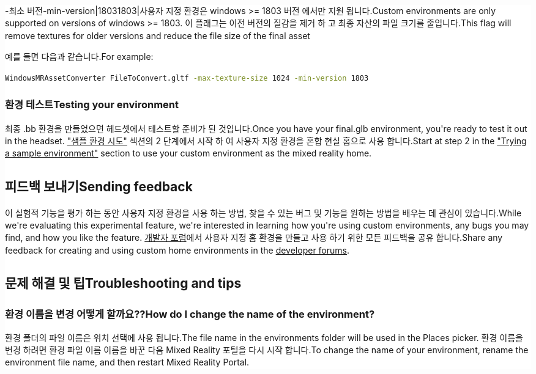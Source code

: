 <span data-ttu-id="4af5e-176">-최소 버전</span><span class="sxs-lookup"><span data-stu-id="4af5e-176">-min-version</span></span>|<span data-ttu-id="4af5e-177">1803</span><span class="sxs-lookup"><span data-stu-id="4af5e-177">1803</span></span>|<span data-ttu-id="4af5e-178">사용자 지정 환경은 windows >= 1803 버전 에서만 지원 됩니다.</span><span class="sxs-lookup"><span data-stu-id="4af5e-178">Custom environments are only supported on versions of windows >= 1803.</span></span> <span data-ttu-id="4af5e-179">이 플래그는 이전 버전의 질감을 제거 하 고 최종 자산의 파일 크기를 줄입니다.</span><span class="sxs-lookup"><span data-stu-id="4af5e-179">This flag will remove textures for older versions and reduce the file size of the final asset</span></span>

<span data-ttu-id="4af5e-180">예를 들면 다음과 같습니다.</span><span class="sxs-lookup"><span data-stu-id="4af5e-180">For example:</span></span>

```cmd
WindowsMRAssetConverter FileToConvert.gltf -max-texture-size 1024 -min-version 1803
```

### <a name="testing-your-environment"></a><span data-ttu-id="4af5e-181">환경 테스트</span><span class="sxs-lookup"><span data-stu-id="4af5e-181">Testing your environment</span></span>

<span data-ttu-id="4af5e-182">최종 .bb 환경을 만들었으면 헤드셋에서 테스트할 준비가 된 것입니다.</span><span class="sxs-lookup"><span data-stu-id="4af5e-182">Once you have your final.glb environment, you're ready to test it out in the headset.</span></span> <span data-ttu-id="4af5e-183">["샘플 환경 시도"](#trying-a-sample-environment) 섹션의 2 단계에서 시작 하 여 사용자 지정 환경을 혼합 현실 홈으로 사용 합니다.</span><span class="sxs-lookup"><span data-stu-id="4af5e-183">Start at step 2 in the ["Trying a sample environment"](#trying-a-sample-environment) section to use your custom environment as the mixed reality home.</span></span> 

## <a name="sending-feedback"></a><span data-ttu-id="4af5e-184">피드백 보내기</span><span class="sxs-lookup"><span data-stu-id="4af5e-184">Sending feedback</span></span>

<span data-ttu-id="4af5e-185">이 실험적 기능을 평가 하는 동안 사용자 지정 환경을 사용 하는 방법, 찾을 수 있는 버그 및 기능을 원하는 방법을 배우는 데 관심이 있습니다.</span><span class="sxs-lookup"><span data-stu-id="4af5e-185">While we're evaluating this experimental feature, we're interested in learning how you're using custom environments, any bugs you may find, and how you like the feature.</span></span> <span data-ttu-id="4af5e-186">[개발자 포럼](https://forums.hololens.com/categories/custom-home-environments)에서 사용자 지정 홈 환경을 만들고 사용 하기 위한 모든 피드백을 공유 합니다.</span><span class="sxs-lookup"><span data-stu-id="4af5e-186">Share any feedback for creating and using custom home environments in the [developer forums](https://forums.hololens.com/categories/custom-home-environments).</span></span>

## <a name="troubleshooting-and-tips"></a><span data-ttu-id="4af5e-187">문제 해결 및 팁</span><span class="sxs-lookup"><span data-stu-id="4af5e-187">Troubleshooting and tips</span></span>

### <a name="how-do-i-change-the-name-of-the-environment"></a><span data-ttu-id="4af5e-188">환경 이름을 변경 어떻게 할까요??</span><span class="sxs-lookup"><span data-stu-id="4af5e-188">How do I change the name of the environment?</span></span>

<span data-ttu-id="4af5e-189">환경 폴더의 파일 이름은 위치 선택에 사용 됩니다.</span><span class="sxs-lookup"><span data-stu-id="4af5e-189">The file name in the environments folder will be used in the Places picker.</span></span> <span data-ttu-id="4af5e-190">환경 이름을 변경 하려면 환경 파일 이름 이름을 바꾼 다음 Mixed Reality 포털을 다시 시작 합니다.</span><span class="sxs-lookup"><span data-stu-id="4af5e-190">To change the name of your environment, rename the environment file name, and then restart Mixed Reality Portal.</span></span>
